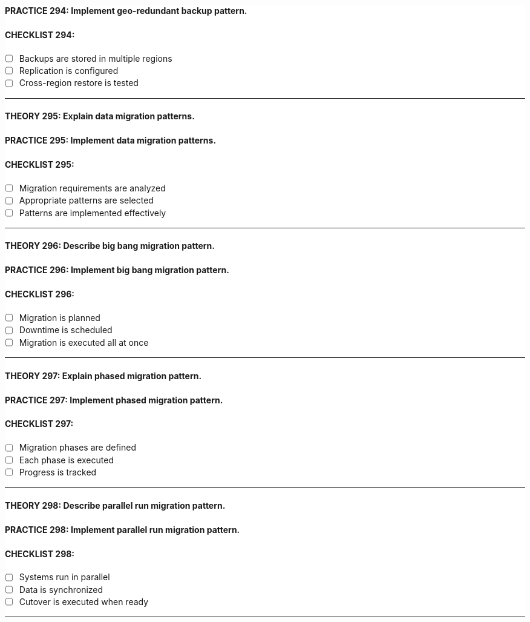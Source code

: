 #### PRACTICE 294: Implement geo-redundant backup pattern.

#### CHECKLIST 294:

- [ ] Backups are stored in multiple regions
- [ ] Replication is configured
- [ ] Cross-region restore is tested

---

#### THEORY 295: Explain data migration patterns.

#### PRACTICE 295: Implement data migration patterns.

#### CHECKLIST 295:

- [ ] Migration requirements are analyzed
- [ ] Appropriate patterns are selected
- [ ] Patterns are implemented effectively

---

#### THEORY 296: Describe big bang migration pattern.

#### PRACTICE 296: Implement big bang migration pattern.

#### CHECKLIST 296:

- [ ] Migration is planned
- [ ] Downtime is scheduled
- [ ] Migration is executed all at once

---

#### THEORY 297: Explain phased migration pattern.

#### PRACTICE 297: Implement phased migration pattern.

#### CHECKLIST 297:

- [ ] Migration phases are defined
- [ ] Each phase is executed
- [ ] Progress is tracked

---

#### THEORY 298: Describe parallel run migration pattern.

#### PRACTICE 298: Implement parallel run migration pattern.

#### CHECKLIST 298:

- [ ] Systems run in parallel
- [ ] Data is synchronized
- [ ] Cutover is executed when ready

---